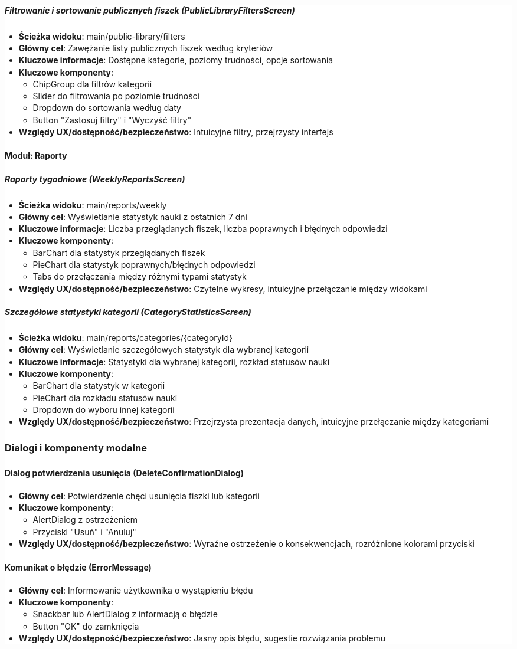 ##### Filtrowanie i sortowanie publicznych fiszek (PublicLibraryFiltersScreen)
- **Ścieżka widoku**: main/public-library/filters
- **Główny cel**: Zawężanie listy publicznych fiszek według kryteriów
- **Kluczowe informacje**: Dostępne kategorie, poziomy trudności, opcje sortowania
- **Kluczowe komponenty**: 
  - ChipGroup dla filtrów kategorii
  - Slider do filtrowania po poziomie trudności
  - Dropdown do sortowania według daty
  - Button "Zastosuj filtry" i "Wyczyść filtry"
- **Względy UX/dostępność/bezpieczeństwo**: Intuicyjne filtry, przejrzysty interfejs

#### Moduł: Raporty

##### Raporty tygodniowe (WeeklyReportsScreen)
- **Ścieżka widoku**: main/reports/weekly
- **Główny cel**: Wyświetlanie statystyk nauki z ostatnich 7 dni
- **Kluczowe informacje**: Liczba przeglądanych fiszek, liczba poprawnych i błędnych odpowiedzi
- **Kluczowe komponenty**: 
  - BarChart dla statystyk przeglądanych fiszek
  - PieChart dla statystyk poprawnych/błędnych odpowiedzi
  - Tabs do przełączania między różnymi typami statystyk
- **Względy UX/dostępność/bezpieczeństwo**: Czytelne wykresy, intuicyjne przełączanie między widokami

##### Szczegółowe statystyki kategorii (CategoryStatisticsScreen)
- **Ścieżka widoku**: main/reports/categories/{categoryId}
- **Główny cel**: Wyświetlanie szczegółowych statystyk dla wybranej kategorii
- **Kluczowe informacje**: Statystyki dla wybranej kategorii, rozkład statusów nauki
- **Kluczowe komponenty**: 
  - BarChart dla statystyk w kategorii
  - PieChart dla rozkładu statusów nauki
  - Dropdown do wyboru innej kategorii
- **Względy UX/dostępność/bezpieczeństwo**: Przejrzysta prezentacja danych, intuicyjne przełączanie między kategoriami

### Dialogi i komponenty modalne

#### Dialog potwierdzenia usunięcia (DeleteConfirmationDialog)
- **Główny cel**: Potwierdzenie chęci usunięcia fiszki lub kategorii
- **Kluczowe komponenty**: 
  - AlertDialog z ostrzeżeniem
  - Przyciski "Usuń" i "Anuluj"
- **Względy UX/dostępność/bezpieczeństwo**: Wyraźne ostrzeżenie o konsekwencjach, rozróżnione kolorami przyciski

#### Komunikat o błędzie (ErrorMessage)
- **Główny cel**: Informowanie użytkownika o wystąpieniu błędu
- **Kluczowe komponenty**: 
  - Snackbar lub AlertDialog z informacją o błędzie
  - Button "OK" do zamknięcia
- **Względy UX/dostępność/bezpieczeństwo**: Jasny opis błędu, sugestie rozwiązania problemu

